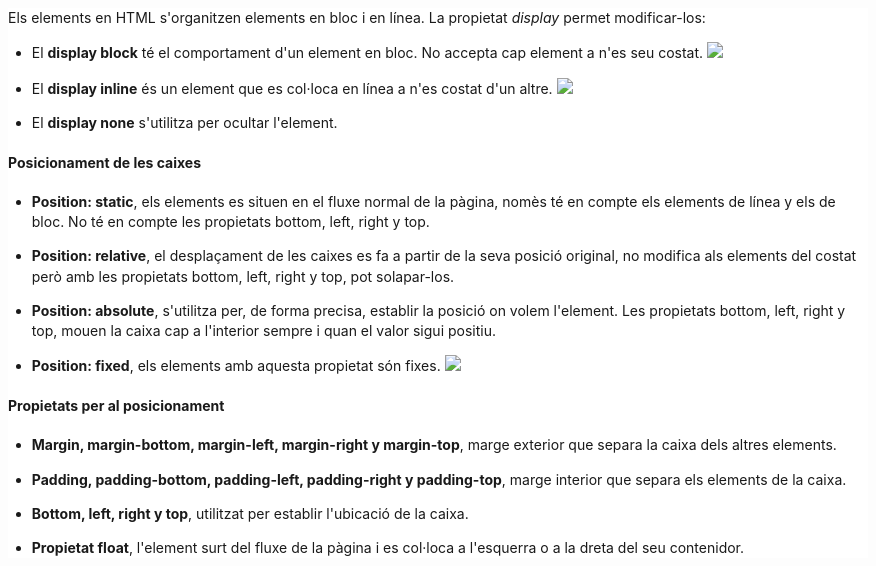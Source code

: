 Els elements en HTML s'organitzen elements en bloc i en línea. La propietat *display* permet modificar-los:
- El **display block** té el comportament d'un element en bloc. No accepta cap element a n'es seu costat. 
![](https://i.imgur.com/8jiEDgB.png)

- El **display inline** és un element que es col·loca en línea a n'es costat d'un altre.
![](https://i.imgur.com/vdbgYZc.png)

- El **display none** s'utilitza per ocultar l'element.

#### **Posicionament de les caixes**

- **Position: static**, els elements es situen en el fluxe normal de la pàgina, nomès té en compte els elements de línea y els de bloc. No té en compte les propietats bottom, left, right y top.

- **Position: relative**, el desplaçament de les caixes es fa a partir de la seva posició original, no modifica als elements del costat però amb les propietats bottom, left, right y top, pot solapar-los.

- **Position: absolute**, s'utilitza per, de forma precisa, establir la posició on volem l'element. Les propietats bottom, left, right y top, mouen la caixa cap a l'interior sempre i quan el valor sigui positiu. 

- **Position: fixed**, els elements amb aquesta propietat són fixes.
![](https://i.imgur.com/0KfUBbX.png)
#### **Propietats per al posicionament**
- **Margin, margin-bottom, margin-left, margin-right y margin-top**, marge exterior que separa la caixa dels altres elements.

- **Padding, padding-bottom, padding-left, padding-right y padding-top**, marge interior que separa els elements de la caixa.

- **Bottom, left, right y top**, utilitzat per establir l'ubicació de la caixa.

- **Propietat float**, l'element surt del fluxe de la pàgina i es col·loca a l'esquerra o a la dreta del seu contenidor.